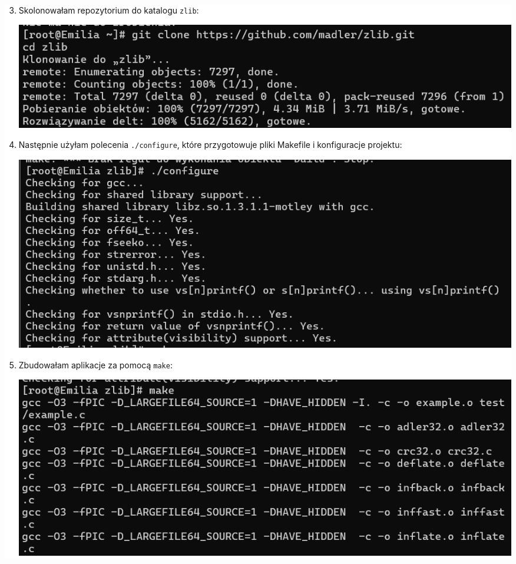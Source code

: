 3.  Skolonowałam repozytorium do katalogu `zlib`:

    ![klonowanie](screenshots/29.png)

4.  Następnie użyłam polecenia `./configure`, które przygotowuje pliki Makefile i konfiguracje projektu:

    ![configure](screenshots/30.png)

5.  Zbudowałam aplikacje za pomocą `make`:

    ![make](screenshots/31.png)

